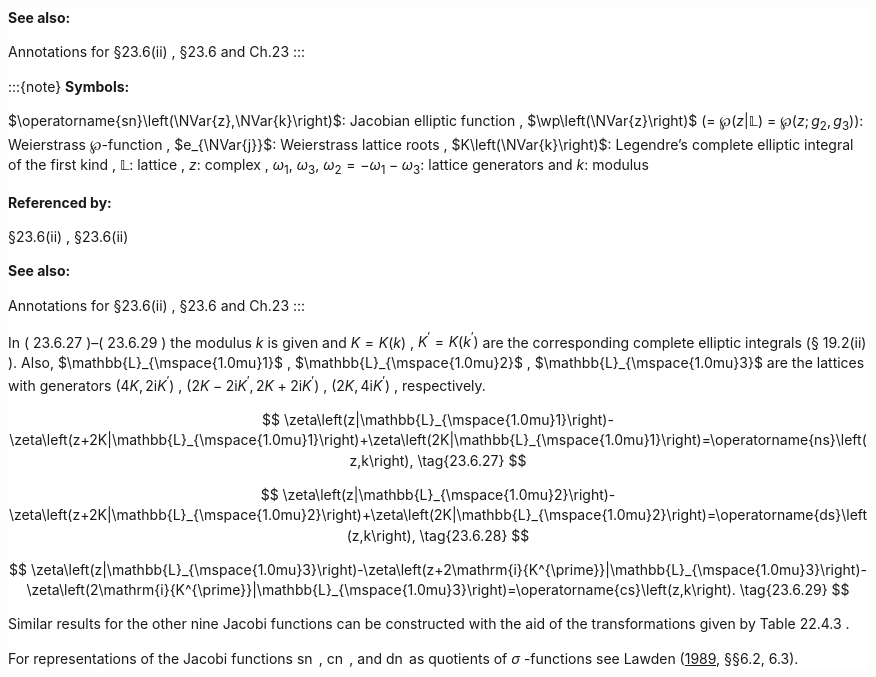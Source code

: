 **See also:**

Annotations for §23.6(ii) , §23.6 and Ch.23
:::

:::{note}
**Symbols:**

$\operatorname{sn}\left(\NVar{z},\NVar{k}\right)$: Jacobian elliptic function , $\wp\left(\NVar{z}\right)$ (= $\wp\left(z|\mathbb{L}\right)$ = $\wp\left(z;g_{2},g_{3}\right)$): Weierstrass $\wp$-function , $e_{\NVar{j}}$: Weierstrass lattice roots , $K\left(\NVar{k}\right)$: Legendre’s complete elliptic integral of the first kind , $\mathbb{L}$: lattice , $z$: complex , $\omega_{1}$, $\omega_{3}$, $\omega_{2}=-\omega_{1}-\omega_{3}$: lattice generators and $k$: modulus

**Referenced by:**

§23.6(ii) , §23.6(ii)

**See also:**

Annotations for §23.6(ii) , §23.6 and Ch.23
:::

In ( 23.6.27 )–( 23.6.29 ) the modulus $k$ is given and $K=K\left(k\right)$ , ${K^{\prime}}=K\left(k^{\prime}\right)$ are the corresponding complete elliptic integrals (§ 19.2(ii) ). Also, $\mathbb{L}_{\mspace{1.0mu}1}$ , $\mathbb{L}_{\mspace{1.0mu}2}$ , $\mathbb{L}_{\mspace{1.0mu}3}$ are the lattices with generators $(4K,2\mathrm{i}{K^{\prime}})$ , $(2K-2\mathrm{i}{K^{\prime}},2K+2\mathrm{i}{K^{\prime}})$ , $(2K,4\mathrm{i}{K^{\prime}})$ , respectively.


<a id="E27"></a>
$$
\zeta\left(z|\mathbb{L}_{\mspace{1.0mu}1}\right)-\zeta\left(z+2K|\mathbb{L}_{\mspace{1.0mu}1}\right)+\zeta\left(2K|\mathbb{L}_{\mspace{1.0mu}1}\right)=\operatorname{ns}\left(z,k\right), \tag{23.6.27}
$$


<a id="E28"></a>
$$
\zeta\left(z|\mathbb{L}_{\mspace{1.0mu}2}\right)-\zeta\left(z+2K|\mathbb{L}_{\mspace{1.0mu}2}\right)+\zeta\left(2K|\mathbb{L}_{\mspace{1.0mu}2}\right)=\operatorname{ds}\left(z,k\right), \tag{23.6.28}
$$


<a id="E29"></a>
$$
\zeta\left(z|\mathbb{L}_{\mspace{1.0mu}3}\right)-\zeta\left(z+2\mathrm{i}{K^{\prime}}|\mathbb{L}_{\mspace{1.0mu}3}\right)-\zeta\left(2\mathrm{i}{K^{\prime}}|\mathbb{L}_{\mspace{1.0mu}3}\right)=\operatorname{cs}\left(z,k\right). \tag{23.6.29}
$$

Similar results for the other nine Jacobi functions can be constructed with the aid of the transformations given by Table 22.4.3 .

For representations of the Jacobi functions $\operatorname{sn}$ , $\operatorname{cn}$ , and $\operatorname{dn}$ as quotients of $\sigma$ -functions see Lawden ([1989](./bib/L.html#bib1385 "Elliptic Functions and Applications"), §§6.2, 6.3).

